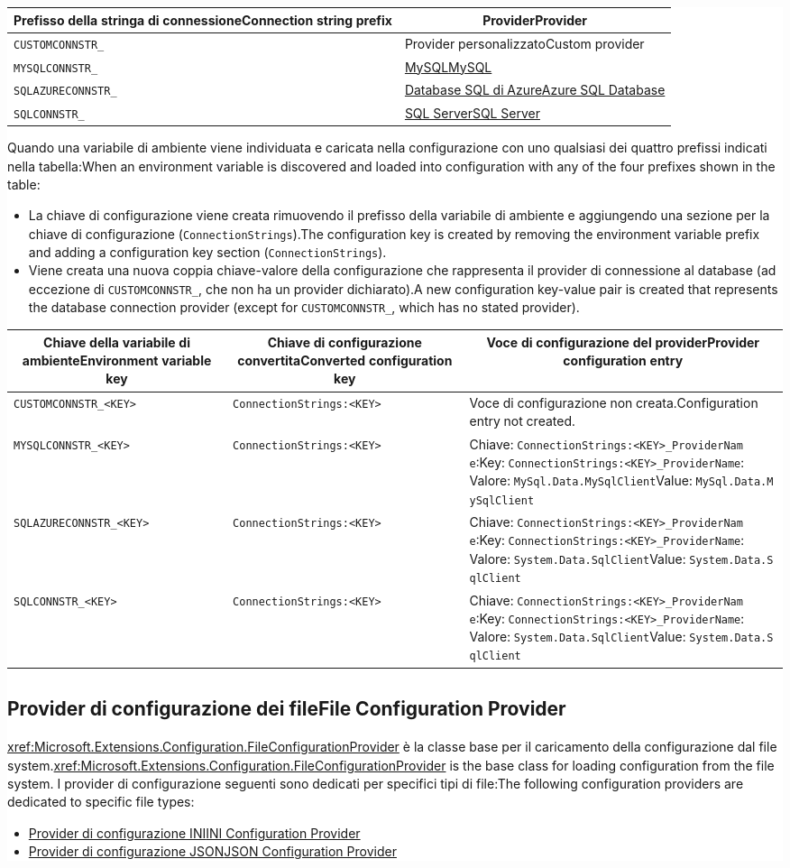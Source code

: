 | <span data-ttu-id="0ee33-383">Prefisso della stringa di connessione</span><span class="sxs-lookup"><span data-stu-id="0ee33-383">Connection string prefix</span></span> | <span data-ttu-id="0ee33-384">Provider</span><span class="sxs-lookup"><span data-stu-id="0ee33-384">Provider</span></span> |
| ------------------------ | -------- |
| `CUSTOMCONNSTR_` | <span data-ttu-id="0ee33-385">Provider personalizzato</span><span class="sxs-lookup"><span data-stu-id="0ee33-385">Custom provider</span></span> |
| `MYSQLCONNSTR_` | [<span data-ttu-id="0ee33-386">MySQL</span><span class="sxs-lookup"><span data-stu-id="0ee33-386">MySQL</span></span>](https://www.mysql.com/) |
| `SQLAZURECONNSTR_` | [<span data-ttu-id="0ee33-387">Database SQL di Azure</span><span class="sxs-lookup"><span data-stu-id="0ee33-387">Azure SQL Database</span></span>](https://azure.microsoft.com/services/sql-database/) |
| `SQLCONNSTR_` | [<span data-ttu-id="0ee33-388">SQL Server</span><span class="sxs-lookup"><span data-stu-id="0ee33-388">SQL Server</span></span>](https://www.microsoft.com/sql-server/) |

<span data-ttu-id="0ee33-389">Quando una variabile di ambiente viene individuata e caricata nella configurazione con uno qualsiasi dei quattro prefissi indicati nella tabella:</span><span class="sxs-lookup"><span data-stu-id="0ee33-389">When an environment variable is discovered and loaded into configuration with any of the four prefixes shown in the table:</span></span>

* <span data-ttu-id="0ee33-390">La chiave di configurazione viene creata rimuovendo il prefisso della variabile di ambiente e aggiungendo una sezione per la chiave di configurazione (`ConnectionStrings`).</span><span class="sxs-lookup"><span data-stu-id="0ee33-390">The configuration key is created by removing the environment variable prefix and adding a configuration key section (`ConnectionStrings`).</span></span>
* <span data-ttu-id="0ee33-391">Viene creata una nuova coppia chiave-valore della configurazione che rappresenta il provider di connessione al database (ad eccezione di `CUSTOMCONNSTR_`, che non ha un provider dichiarato).</span><span class="sxs-lookup"><span data-stu-id="0ee33-391">A new configuration key-value pair is created that represents the database connection provider (except for `CUSTOMCONNSTR_`, which has no stated provider).</span></span>

| <span data-ttu-id="0ee33-392">Chiave della variabile di ambiente</span><span class="sxs-lookup"><span data-stu-id="0ee33-392">Environment variable key</span></span> | <span data-ttu-id="0ee33-393">Chiave di configurazione convertita</span><span class="sxs-lookup"><span data-stu-id="0ee33-393">Converted configuration key</span></span> | <span data-ttu-id="0ee33-394">Voce di configurazione del provider</span><span class="sxs-lookup"><span data-stu-id="0ee33-394">Provider configuration entry</span></span>                                                    |
| ------------------------ | --------------------------- | ------------------------------------------------------------------------------- |
| `CUSTOMCONNSTR_<KEY>`    | `ConnectionStrings:<KEY>`   | <span data-ttu-id="0ee33-395">Voce di configurazione non creata.</span><span class="sxs-lookup"><span data-stu-id="0ee33-395">Configuration entry not created.</span></span>                                                |
| `MYSQLCONNSTR_<KEY>`     | `ConnectionStrings:<KEY>`   | <span data-ttu-id="0ee33-396">Chiave: `ConnectionStrings:<KEY>_ProviderName`:</span><span class="sxs-lookup"><span data-stu-id="0ee33-396">Key: `ConnectionStrings:<KEY>_ProviderName`:</span></span><br><span data-ttu-id="0ee33-397">Valore: `MySql.Data.MySqlClient`</span><span class="sxs-lookup"><span data-stu-id="0ee33-397">Value: `MySql.Data.MySqlClient`</span></span> |
| `SQLAZURECONNSTR_<KEY>`  | `ConnectionStrings:<KEY>`   | <span data-ttu-id="0ee33-398">Chiave: `ConnectionStrings:<KEY>_ProviderName`:</span><span class="sxs-lookup"><span data-stu-id="0ee33-398">Key: `ConnectionStrings:<KEY>_ProviderName`:</span></span><br><span data-ttu-id="0ee33-399">Valore: `System.Data.SqlClient`</span><span class="sxs-lookup"><span data-stu-id="0ee33-399">Value: `System.Data.SqlClient`</span></span>  |
| `SQLCONNSTR_<KEY>`       | `ConnectionStrings:<KEY>`   | <span data-ttu-id="0ee33-400">Chiave: `ConnectionStrings:<KEY>_ProviderName`:</span><span class="sxs-lookup"><span data-stu-id="0ee33-400">Key: `ConnectionStrings:<KEY>_ProviderName`:</span></span><br><span data-ttu-id="0ee33-401">Valore: `System.Data.SqlClient`</span><span class="sxs-lookup"><span data-stu-id="0ee33-401">Value: `System.Data.SqlClient`</span></span>  |

## <a name="file-configuration-provider"></a><span data-ttu-id="0ee33-402">Provider di configurazione dei file</span><span class="sxs-lookup"><span data-stu-id="0ee33-402">File Configuration Provider</span></span>

<span data-ttu-id="0ee33-403"><xref:Microsoft.Extensions.Configuration.FileConfigurationProvider> è la classe base per il caricamento della configurazione dal file system.</span><span class="sxs-lookup"><span data-stu-id="0ee33-403"><xref:Microsoft.Extensions.Configuration.FileConfigurationProvider> is the base class for loading configuration from the file system.</span></span> <span data-ttu-id="0ee33-404">I provider di configurazione seguenti sono dedicati per specifici tipi di file:</span><span class="sxs-lookup"><span data-stu-id="0ee33-404">The following configuration providers are dedicated to specific file types:</span></span>

* [<span data-ttu-id="0ee33-405">Provider di configurazione INI</span><span class="sxs-lookup"><span data-stu-id="0ee33-405">INI Configuration Provider</span></span>](#ini-configuration-provider)
* [<span data-ttu-id="0ee33-406">Provider di configurazione JSON</span><span class="sxs-lookup"><span data-stu-id="0ee33-406">JSON Configuration Provider</span></span>](#json-configuration-provider)